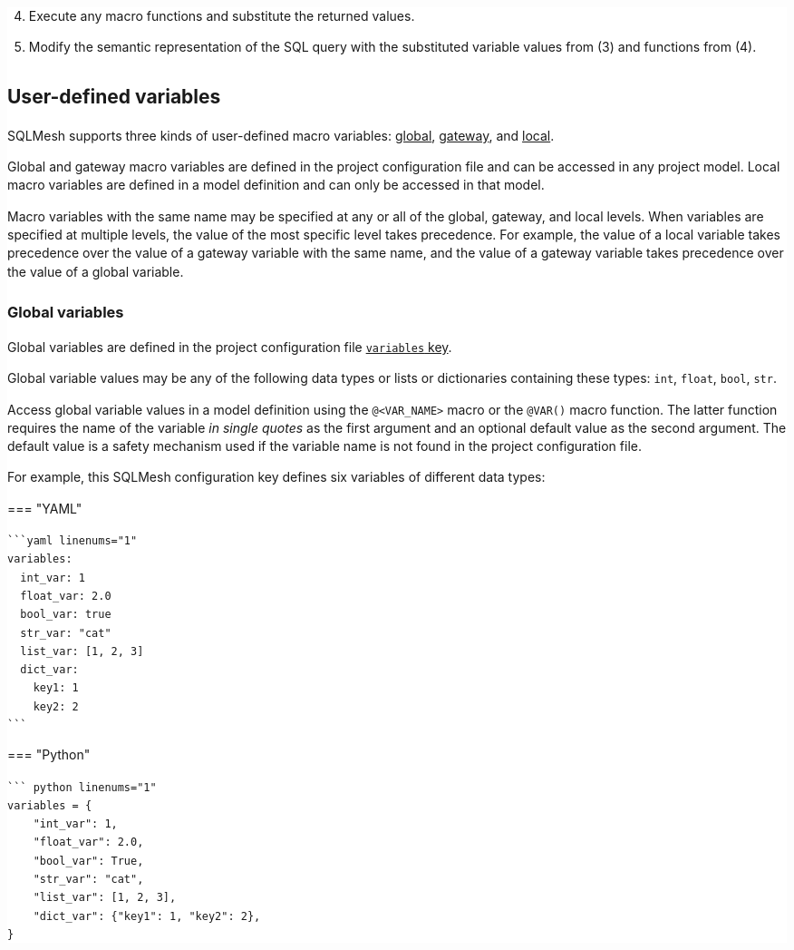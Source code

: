 4. Execute any macro functions and substitute the returned values.

5. Modify the semantic representation of the SQL query with the substituted variable values from (3) and functions from (4).


## User-defined variables

SQLMesh supports three kinds of user-defined macro variables: [global](#global-variables), [gateway](#gateway-variables), and [local](#local-variables).

Global and gateway macro variables are defined in the project configuration file and can be accessed in any project model. Local macro variables are defined in a model definition and can only be accessed in that model.

Macro variables with the same name may be specified at any or all of the global, gateway, and local levels. When variables are specified at multiple levels, the value of the most specific level takes precedence. For example, the value of a local variable takes precedence over the value of a gateway variable with the same name, and the value of a gateway variable takes precedence over the value of a global variable.

### Global variables

Global variables are defined in the project configuration file [`variables` key](../../reference/configuration.md#variables).

Global variable values may be any of the following data types or lists or dictionaries containing these types: `int`, `float`, `bool`, `str`.

Access global variable values in a model definition using the `@<VAR_NAME>` macro or the `@VAR()` macro function. The latter function requires the name of the variable _in single quotes_ as the first argument and an optional default value as the second argument. The default value is a safety mechanism used if the variable name is not found in the project configuration file.

For example, this SQLMesh configuration key defines six variables of different data types:

=== "YAML"

    ```yaml linenums="1"
    variables:
      int_var: 1
      float_var: 2.0
      bool_var: true
      str_var: "cat"
      list_var: [1, 2, 3]
      dict_var:
        key1: 1
        key2: 2
    ```

=== "Python"

    ``` python linenums="1"
    variables = {
        "int_var": 1,
        "float_var": 2.0,
        "bool_var": True,
        "str_var": "cat",
        "list_var": [1, 2, 3],
        "dict_var": {"key1": 1, "key2": 2},
    }
